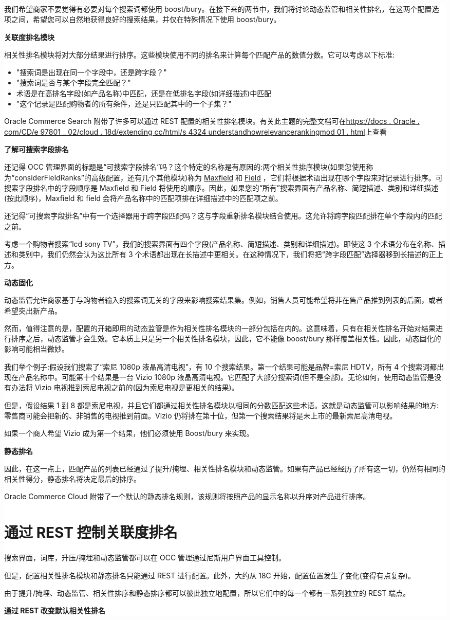我们希望商家不要觉得有必要对每个搜索词都使用 boost/bury。在接下来的两节中，我们将讨论动态监管和相关性排名，在这两个配置选项之间，希望您可以自然地获得良好的搜索结果，并仅在特殊情况下使用 boost/bury。

**关联度排名模块**

相关性排名模块将对大部分结果进行排序。这些模块使用不同的排名来计算每个匹配产品的数值分数。它可以考虑以下标准:

*   "搜索词是出现在同一个字段中，还是跨字段？"
*   "搜索词是否与某个字段完全匹配？"
*   术语是在高排名字段(如产品名称)中匹配，还是在低排名字段(如详细描述)中匹配
*   "这个记录是匹配购物者的所有条件，还是只匹配其中的一个子集？"

Oracle Commerce Search 附带了许多可以通过 REST 配置的相关性排名模块。有关此主题的完整文档可在[https://docs . Oracle . com/CD/e 97801 _ 02/cloud . 18d/extending cc/html/s 4324 understandhowrelevancerankingmod 01 . html](https://docs.oracle.com/cd/E97801_02/Cloud.18D/ExtendingCC/html/s4324understandhowrelevancerankingmod01.html)上查看

**了解可搜索字段排名**

还记得 OCC 管理界面的标题是“可搜索字段排名”吗？这个特定的名称是有原因的:两个相关性排序模块(如果您使用称为“considerFieldRanks”的高级配置，还有几个其他模块)称为 [Maxfield](https://docs.oracle.com/cd/E97801_02/Cloud.18D/ExtendingCC/html/s4324maxfieldmodule01.html) 和 [Field](https://docs.oracle.com/cd/E97801_02/Cloud.18D/ExtendingCC/html/s4324maxfieldmodule01.html) ，它们将根据术语出现在哪个字段来对记录进行排序。可搜索字段排名中的字段顺序是 Maxfield 和 Field 将使用的顺序。因此，如果您的“所有”搜索界面有产品名称、简短描述、类别和详细描述(按此顺序)，Maxfield 和 field 会将产品名称中的匹配项排在详细描述中的匹配项之前。

还记得“可搜索字段排名”中有一个选择器用于跨字段匹配吗？这与字段重新排名模块结合使用。这允许将跨字段匹配排在单个字段内的匹配之前。

考虑一个购物者搜索“lcd sony TV”，我们的搜索界面有四个字段(产品名称、简短描述、类别和详细描述)。即使这 3 个术语分布在名称、描述和类别中，我们仍然会认为这比所有 3 个术语都出现在长描述中更相关。在这种情况下，我们将把“跨字段匹配”选择器移到长描述的正上方。

**动态固化**

动态监管允许商家基于与购物者输入的搜索词无关的字段来影响搜索结果集。例如，销售人员可能希望将非在售产品推到列表的后面，或者希望突出新产品。

然而，值得注意的是，配置的开箱即用的动态监管是作为相关性排名模块的一部分包括在内的。这意味着，只有在相关性排名开始对结果进行排序之后，动态监管才会生效。它本质上只是另一个相关性排名模块，因此，它不能像 boost/bury 那样覆盖相关性。因此，动态固化的影响可能相当微妙。

我们举个例子:假设我们搜索了“索尼 1080p 液晶高清电视”，有 10 个搜索结果。第一个结果可能是品牌=索尼 HDTV，所有 4 个搜索词都出现在产品名称中。可能第十个结果是一台 Vizio 1080p 液晶高清电视。它匹配了大部分搜索词(但不是全部)。无论如何，使用动态监管是没有办法将 Vizio 电视推到索尼电视之前的(因为索尼电视是更相关的结果)。

但是，假设结果 1 到 8 都是索尼电视，并且它们都通过相关性排名模块以相同的分数匹配这些术语。这就是动态监管可以影响结果的地方:零售商可能会把新的、非销售的电视推到前面。Vizio 仍将排在第十位，但第一个搜索结果将是未上市的最新索尼高清电视。

如果一个商人希望 Vizio 成为第一个结果，他们必须使用 Boost/bury 来实现。

**静态排名**

因此，在这一点上，匹配产品的列表已经通过了提升/掩埋、相关性排名模块和动态监管。如果有产品已经经历了所有这一切，仍然有相同的相关性得分，静态排名将决定最后的排序。

Oracle Commerce Cloud 附带了一个默认的静态排名规则，该规则将按照产品的显示名称以升序对产品进行排序。

# **通过 REST 控制关联度排名**

搜索界面，词库，升压/掩埋和动态监管都可以在 OCC 管理通过尼斯用户界面工具控制。

但是，配置相关性排名模块和静态排名只能通过 REST 进行配置。此外，大约从 18C 开始，配置位置发生了变化(变得有点复杂)。

由于提升/掩埋、动态监管、相关性排序和静态排序都可以彼此独立地配置，所以它们中的每一个都有一系列独立的 REST 端点。

**通过 REST 改变默认相关性排名**
